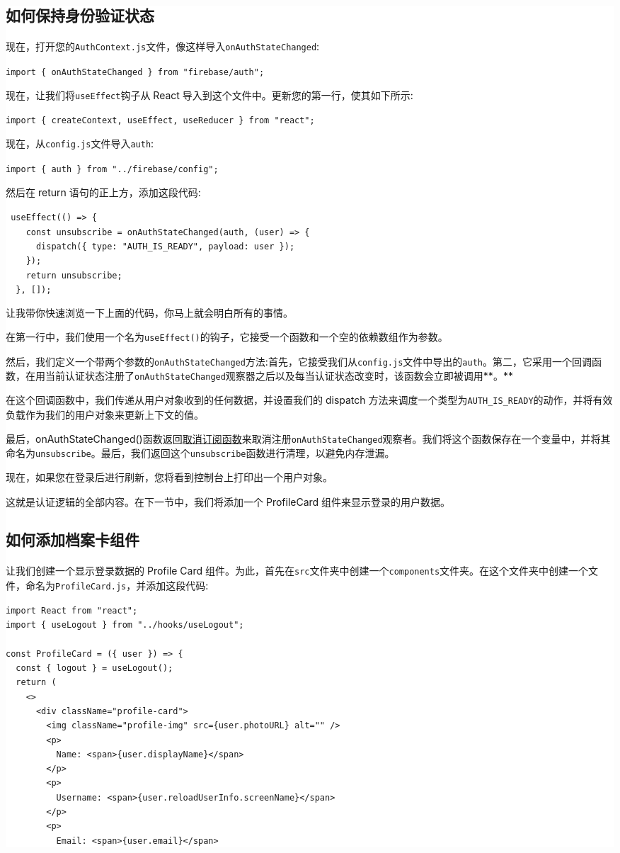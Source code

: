 ## 如何保持身份验证状态

现在，打开您的`AuthContext.js`文件，像这样导入`onAuthStateChanged`:

```
import { onAuthStateChanged } from "firebase/auth"; 
```

现在，让我们将`useEffect`钩子从 React 导入到这个文件中。更新您的第一行，使其如下所示:

```
import { createContext, useEffect, useReducer } from "react"; 
```

现在，从`config.js`文件导入`auth`:

```
import { auth } from "../firebase/config"; 
```

然后在 return 语句的正上方，添加这段代码:

```
 useEffect(() => {
    const unsubscribe = onAuthStateChanged(auth, (user) => {
      dispatch({ type: "AUTH_IS_READY", payload: user });
    });
    return unsubscribe;
  }, []); 
```

让我带你快速浏览一下上面的代码，你马上就会明白所有的事情。

在第一行中，我们使用一个名为`useEffect()`的钩子，它接受一个函数和一个空的依赖数组作为参数。

然后，我们定义一个带两个参数的`onAuthStateChanged`方法:首先，它接受我们从`config.js`文件中导出的`auth`。第二，它采用一个回调函数，在用当前认证状态注册了`onAuthStateChanged`观察器之后以及每当认证状态改变时，该函数会立即被调用**。**

在这个回调函数中，我们传递从用户对象收到的任何数据，并设置我们的 dispatch 方法来调度一个类型为`AUTH_IS_READY`的动作，并将有效负载作为我们的用户对象来更新上下文的值。

最后，onAuthStateChanged()函数返回[取消订阅函数](https://firebase.google.com/docs/reference/js/v8/firebase.auth.Auth#onauthstatechanged)来取消注册`onAuthStateChanged`观察者。我们将这个函数保存在一个变量中，并将其命名为`unsubscribe`。最后，我们返回这个`unsubscribe`函数进行清理，以避免内存泄漏。

现在，如果您在登录后进行刷新，您将看到控制台上打印出一个用户对象。

这就是认证逻辑的全部内容。在下一节中，我们将添加一个 ProfileCard 组件来显示登录的用户数据。

## 如何添加档案卡组件

让我们创建一个显示登录数据的 Profile Card 组件。为此，首先在`src`文件夹中创建一个`components`文件夹。在这个文件夹中创建一个文件，命名为`ProfileCard.js`，并添加这段代码:

```
import React from "react";
import { useLogout } from "../hooks/useLogout";

const ProfileCard = ({ user }) => {
  const { logout } = useLogout();
  return (
    <>
      <div className="profile-card">
        <img className="profile-img" src={user.photoURL} alt="" />
        <p>
          Name: <span>{user.displayName}</span>
        </p>
        <p>
          Username: <span>{user.reloadUserInfo.screenName}</span>
        </p>
        <p>
          Email: <span>{user.email}</span>
```